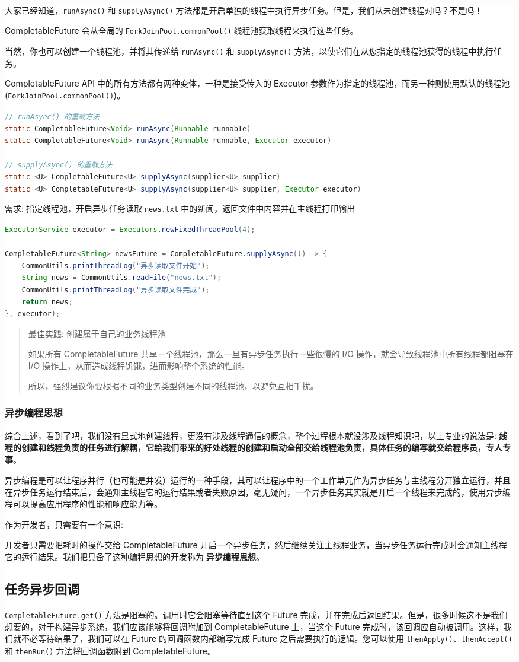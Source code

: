 大家已经知道，`runAsync()` 和 `supplyAsync()` 方法都是开启单独的线程中执行异步任务。但是，我们从未创建线程对吗？不是吗！

CompletableFuture 会从全局的 `ForkJoinPool.commonPool()` 线程池获取线程来执行这些任务。

当然，你也可以创建一个线程池，并将其传递给 `runAsync()` 和 `supplyAsync()` 方法，以使它们在从您指定的线程池获得的线程中执行任务。

CompletableFuture API 中的所有方法都有两种变体，一种是接受传入的 Executor 参数作为指定的线程池，而另一种则使用默认的线程池  (`ForkJoinPool.commonPool()`)。

```java
// runAsync() 的重载方法
static CompletableFuture<Void> runAsync(Runnable runnabTe)
static CompletableFuture<Void> runAsync(Runnable runnable, Executor executor)
  
// supplyAsync() 的重载方法
static <U> CompletableFuture<U> supplyAsync(supplier<U> supplier)
static <U> CompletableFuture<U> supplyAsync(supplier<U> supplier, Executor executor)
```

需求: 指定线程池，开启异步任务读取 `news.txt` 中的新闻，返回文件中内容并在主线程打印输出

```java
ExecutorService executor = Executors.newFixedThreadPool(4);

CompletableFuture<String> newsFuture = CompletableFuture.supplyAsync(() -> {
    CommonUtils.printThreadLog("异步读取文件开始");
    String news = CommonUtils.readFile("news.txt");
    CommonUtils.printThreadLog("异步读取文件完成");
    return news;
}, executor);
```

> 最佳实践: 创建属于自己的业务线程池
>
> 如果所有 CompletableFuture 共享一个线程池，那么一旦有异步任务执行一些很慢的 I/O 操作，就会导致线程池中所有线程都阻塞在 I/O 操作上，从而造成线程饥饿，进而影响整个系统的性能。
>
> 所以，强烈建议你要根据不同的业务类型创建不同的线程池，以避免互相千扰。

### 异步编程思想

综合上述，看到了吧，我们没有显式地创建线程，更没有涉及线程通信的概念，整个过程根本就没涉及线程知识吧，以上专业的说法是: **线程的创建和线程负责的任务进行解耦，它给我们带来的好处线程的创建和启动全部交给线程池负责，具体任务的编写就交给程序员，专人专事**。

异步编程是可以让程序并行（也可能是并发）运行的一种手段，其可以让程序中的一个工作单元作为异步任务与主线程分开独立运行，并且在异步任务运行结束后，会通知主线程它的运行结果或者失败原因，毫无疑问，一个异步任务其实就是开启一个线程来完成的，使用异步编程可以提高应用程序的性能和响应能力等。

作为开发者，只需要有一个意识:

开发者只需要把耗时的操作交给 CompletableFuture 开启一个异步任务，然后继续关注主线程业务，当异步任务运行完成时会通知主线程它的运行结果。我们把具备了这种编程思想的开发称为 **异步编程思想**。

## 任务异步回调

`CompletableFuture.get()` 方法是阻塞的。调用时它会阻塞等待直到这个 Future 完成，并在完成后返回结果。但是，很多时候这不是我们想要的，对于构建异步系统，我们应该能够将回调附加到 CompletableFuture 上，当这个 Future 完成时，该回调应自动被调用。这样，我们就不必等待结果了，我们可以在 Future 的回调函数内部编写完成 Future 之后需要执行的逻辑。您可以使用 `thenApply()`、`thenAccept()` 和 `thenRun()` 方法将回调函数附到 CompletableFuture。
